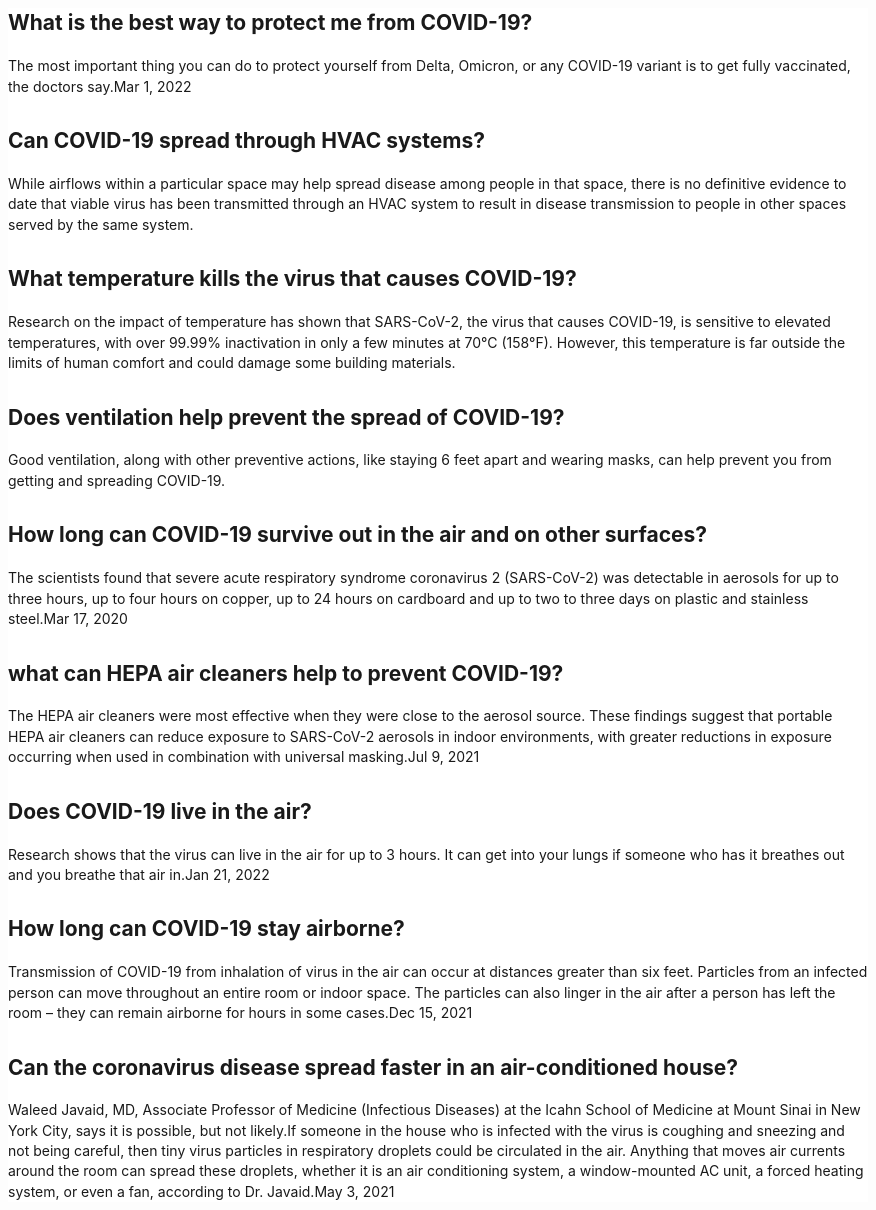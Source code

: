 ## What is the best way to protect me from COVID-19?
The most important thing you can do to protect yourself from Delta, Omicron, or any COVID-19 variant is to get fully vaccinated, the doctors say.Mar 1, 2022

## Can COVID-19 spread through HVAC systems?
While airflows within a particular space may help spread disease among people in that space, there is no definitive evidence to date that viable virus has been transmitted through an HVAC system to result in disease transmission to people in other spaces served by the same system.

## What temperature kills the virus that causes COVID-19?
Research on the impact of temperature has shown that SARS-CoV-2, the virus that causes COVID-19, is sensitive to elevated temperatures, with over 99.99% inactivation in only a few minutes at 70°C (158°F). However, this temperature is far outside the limits of human comfort and could damage some building materials.

## Does ventilation help prevent the spread of COVID-19?
Good ventilation, along with other preventive actions, like staying 6 feet apart and wearing masks, can help prevent you from getting and spreading COVID-19.

## How long can COVID-19 survive out in the air and on other surfaces?
The scientists found that severe acute respiratory syndrome coronavirus 2 (SARS-CoV-2) was detectable in aerosols for up to three hours, up to four hours on copper, up to 24 hours on cardboard and up to two to three days on plastic and stainless steel.Mar 17, 2020

## what can HEPA air cleaners help to prevent COVID-19?
The HEPA air cleaners were most effective when they were close to the aerosol source. These findings suggest that portable HEPA air cleaners can reduce exposure to SARS-CoV-2 aerosols in indoor environments, with greater reductions in exposure occurring when used in combination with universal masking.Jul 9, 2021

## Does COVID-19 live in the air?
Research shows that the virus can live in the air for up to 3 hours. It can get into your lungs if someone who has it breathes out and you breathe that air in.Jan 21, 2022

## How long can COVID-19 stay airborne?
Transmission of COVID-19 from inhalation of virus in the air can occur at distances greater than six feet. Particles from an infected person can move throughout an entire room or indoor space. The particles can also linger in the air after a person has left the room – they can remain airborne for hours in some cases.Dec 15, 2021

## Can the coronavirus disease spread faster in an air-conditioned house?
Waleed Javaid, MD, Associate Professor of Medicine (Infectious Diseases) at the Icahn School of Medicine at Mount Sinai in New York City, says it is possible, but not likely.If someone in the house who is infected with the virus is coughing and sneezing and not being careful, then tiny virus particles in respiratory droplets could be circulated in the air. Anything that moves air currents around the room can spread these droplets, whether it is an air conditioning system, a window-mounted AC unit, a forced heating system, or even a fan, according to Dr. Javaid.May 3, 2021
